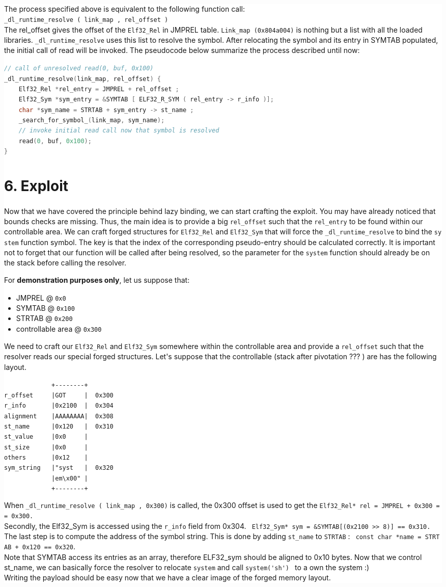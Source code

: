 The process specified above is equivalent to the following function call:<br>
```_dl_runtime_resolve ( link_map , rel_offset )```<br>
The rel_offset gives the offset of the ```Elf32_Rel``` in JMPREL table. ```Link_map (0x804a004)``` is nothing but a list with all the loaded libraries. ```_dl_runtime_resolve``` uses this list to resolve the symbol.
After relocating the symbol and its entry in SYMTAB populated, the initial call of read will be invoked.
The pseudocode  below summarize the process described until now:
```C
// call of unresolved read(0, buf, 0x100)
_dl_runtime_resolve(link_map, rel_offset) {
    Elf32_Rel *rel_entry = JMPREL + rel_offset ;
    Elf32_Sym *sym_entry = &SYMTAB [ ELF32_R_SYM ( rel_entry -> r_info )];
    char *sym_name = STRTAB + sym_entry -> st_name ;
    _search_for_symbol_(link_map, sym_name);
    // invoke initial read call now that symbol is resolved
    read(0, buf, 0x100);
}
```
# 6. Exploit
Now that we have covered the principle behind lazy binding, we can start crafting the exploit.
You may have already noticed that bounds checks are missing. Thus, the main idea is to provide
a big ```rel_offset``` such that the ```rel_entry``` to be found within our controllable area. 
We can craft forged structures for ```Elf32_Rel``` and ```Elf32_Sym``` that will force the ```_dl_runtime_resolve``` to bind the ```system``` function symbol.
The key is that the index of the corresponding pseudo-entry should be calculated correctly.
It is important not to forget that our function will be called after being resolved, so the parameter for the ```system``` function should already be on the stack before calling the resolver.

For **demonstration purposes only**, let us suppose that:
* JMPREL @ ```0x0```
* SYMTAB @ ```0x100```
* STRTAB @ ```0x200```
* controllable area @ ```0x300```

We need to craft our ```Elf32_Rel``` and ```Elf32_Sym``` somewhere within the controllable area and provide a ```rel_offset``` such that the resolver reads our special forged structures.
Let's suppose that the controllable (stack after pivotation ??? ) are has the following layout.
```
             +--------+
r_offset     |GOT     |  0x300     
r_info       |0x2100  |  0x304
alignment    |AAAAAAAA|  0x308
st_name      |0x120   |  0x310
st_value     |0x0     |
st_size      |0x0     |
others       |0x12    |
sym_string   |"syst   |  0x320
             |em\x00" |
             +--------+
```
When ```_dl_runtime_resolve ( link_map , 0x300)``` is called, the 0x300 offset is used to get the ```Elf32_Rel* rel = JMPREL + 0x300 == 0x300.```<br>
Secondly, the Elf32_Sym is accessed using the ```r_info``` field from 0x304. ``` Elf32_Sym* sym = &SYMTAB[(0x2100 >> 8)] == 0x310.```<br>
The last step is to compute the address of the symbol string. This is done by adding ```st_name``` to ```STRTAB``` : ``` const char *name = STRTAB + 0x120 == 0x320```.<br>
Note that SYMTAB access its entries as an array, therefore ELF32_sym should be aligned to 0x10 bytes.
Now that we control st_name, we can basically force the resolver to relocate  ```system``` and call ```system('sh') ``` to a own the system :)<br>
Writing the payload should be easy now that we have a clear image of the forged memory layout.
